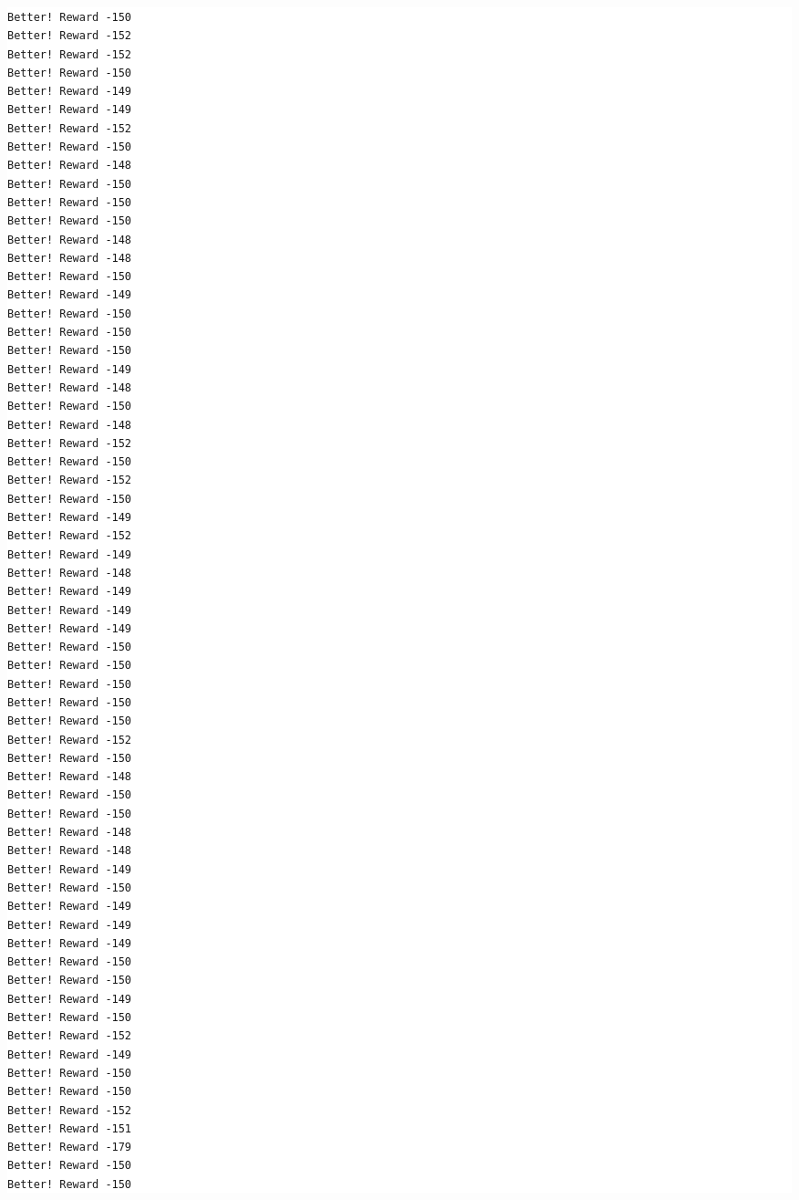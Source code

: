     Better! Reward -150
    Better! Reward -152
    Better! Reward -152
    Better! Reward -150
    Better! Reward -149
    Better! Reward -149
    Better! Reward -152
    Better! Reward -150
    Better! Reward -148
    Better! Reward -150
    Better! Reward -150
    Better! Reward -150
    Better! Reward -148
    Better! Reward -148
    Better! Reward -150
    Better! Reward -149
    Better! Reward -150
    Better! Reward -150
    Better! Reward -150
    Better! Reward -149
    Better! Reward -148
    Better! Reward -150
    Better! Reward -148
    Better! Reward -152
    Better! Reward -150
    Better! Reward -152
    Better! Reward -150
    Better! Reward -149
    Better! Reward -152
    Better! Reward -149
    Better! Reward -148
    Better! Reward -149
    Better! Reward -149
    Better! Reward -149
    Better! Reward -150
    Better! Reward -150
    Better! Reward -150
    Better! Reward -150
    Better! Reward -150
    Better! Reward -152
    Better! Reward -150
    Better! Reward -148
    Better! Reward -150
    Better! Reward -150
    Better! Reward -148
    Better! Reward -148
    Better! Reward -149
    Better! Reward -150
    Better! Reward -149
    Better! Reward -149
    Better! Reward -149
    Better! Reward -150
    Better! Reward -150
    Better! Reward -149
    Better! Reward -150
    Better! Reward -152
    Better! Reward -149
    Better! Reward -150
    Better! Reward -150
    Better! Reward -152
    Better! Reward -151
    Better! Reward -179
    Better! Reward -150
    Better! Reward -150